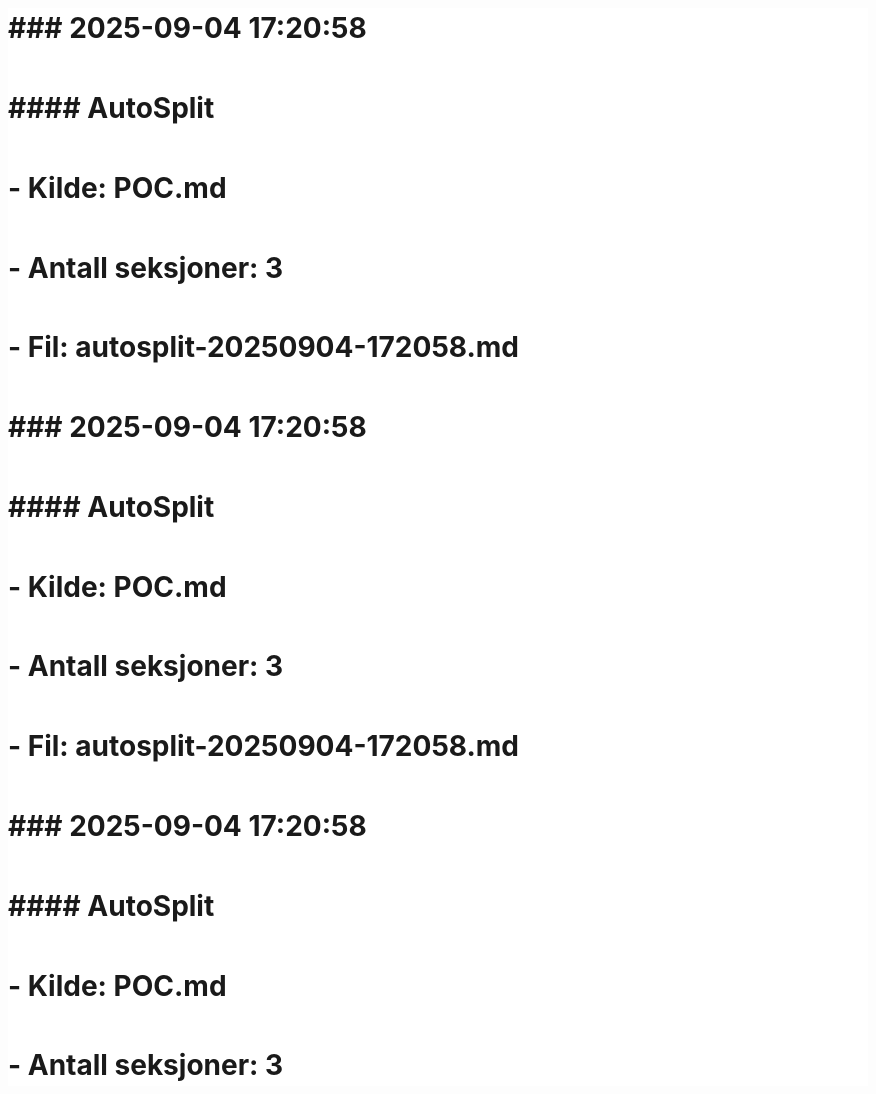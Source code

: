 #

# \### 2025-09-04 17:20:58

# \#### AutoSplit

# \- Kilde: POC.md

# \- Antall seksjoner: 3

# \- Fil: autosplit-20250904-172058.md

#

#

#

#

# \### 2025-09-04 17:20:58

# \#### AutoSplit

# \- Kilde: POC.md

# \- Antall seksjoner: 3

# \- Fil: autosplit-20250904-172058.md

#

#

#

#

# \### 2025-09-04 17:20:58

# \#### AutoSplit

# \- Kilde: POC.md

# \- Antall seksjoner: 3

